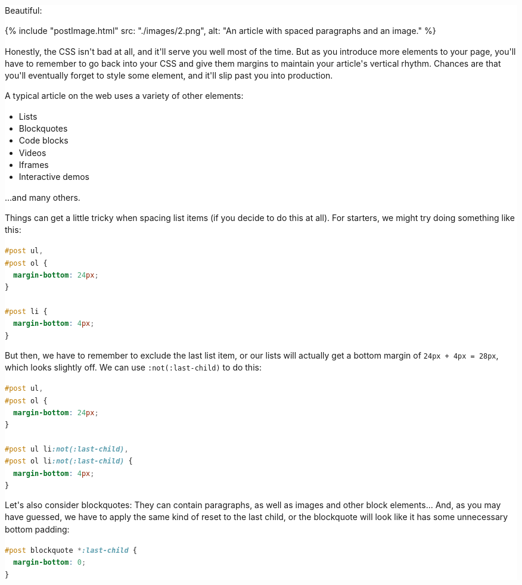 Beautiful:

{% include "postImage.html" src: "./images/2.png", alt: "An article with spaced paragraphs and an image." %}

Honestly, the CSS isn't bad at all, and it'll serve you well most of the time. But as you introduce more elements to your page, you'll have to remember to go back into your CSS and give them margins to maintain your article's vertical rhythm. Chances are that you'll eventually forget to style some element, and it'll slip past you into production.

A typical article on the web uses a variety of other elements:

- Lists
- Blockquotes
- Code blocks
- Videos
- Iframes
- Interactive demos

...and many others.

Things can get a little tricky when spacing list items (if you decide to do this at all). For starters, we might try doing something like this:

```css
#post ul,
#post ol {
  margin-bottom: 24px;
}

#post li {
  margin-bottom: 4px;
}
```

But then, we have to remember to exclude the last list item, or our lists will actually get a bottom margin of `24px + 4px = 28px`, which looks slightly off. We can use `:not(:last-child)` to do this:

```css
#post ul,
#post ol {
  margin-bottom: 24px;
}

#post ul li:not(:last-child),
#post ol li:not(:last-child) {
  margin-bottom: 4px;
}
```

Let's also consider blockquotes: They can contain paragraphs, as well as images and other block elements... And, as you may have guessed, we have to apply the same kind of reset to the last child, or the blockquote will look like it has some unnecessary bottom padding:

```css
#post blockquote *:last-child {
  margin-bottom: 0;
}
```

